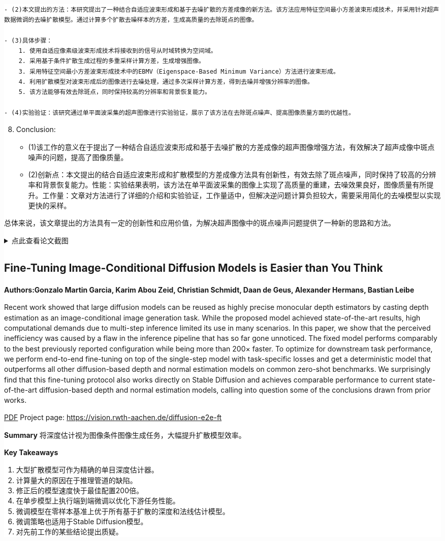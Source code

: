     - (2)本文提出的方法：本研究提出了一种结合自适应波束形成和基于去噪扩散的方差成像的新方法。该方法应用特征空间最小方差波束形成技术，并采用针对超声数据微调的去噪扩散模型。通过计算多个扩散去噪样本的方差，生成高质量的去除斑点的图像。
    
    - (3)具体步骤：
        1. 使用自适应像素级波束形成技术将接收到的信号从时域转换为空间域。
        2. 采用基于条件扩散生成过程的多重采样计算方差，生成增强图像。
        3. 采用特征空间最小方差波束形成技术中的EBMV（Eigenspace-Based Minimum Variance）方法进行波束形成。
        4. 利用扩散模型对波束形成后的图像进行去噪处理，通过多次采样计算方差，得到去噪并增强分辨率的图像。
        5. 该方法能够有效去除斑点，同时保持较高的分辨率和背景恢复能力。
    
    - (4)实验验证：该研究通过单平面波采集的超声图像进行实验验证，展示了该方法在去除斑点噪声、提高图像质量方面的优越性。
8. Conclusion:

    - (1)该工作的意义在于提出了一种结合自适应波束形成和基于去噪扩散的方差成像的超声图像增强方法，有效解决了超声成像中斑点噪声的问题，提高了图像质量。

    - (2)创新点：本文提出的结合自适应波束形成和扩散模型的方差成像方法具有创新性，有效去除了斑点噪声，同时保持了较高的分辨率和背景恢复能力。性能：实验结果表明，该方法在单平面波采集的图像上实现了高质量的重建，去噪效果良好，图像质量有所提升。工作量：文章对方法进行了详细的介绍和实验验证，工作量适中，但解决逆问题计算负担较大，需要采用简化的去噪模型以实现更快的采样。

总体来说，该文章提出的方法具有一定的创新性和应用价值，为解决超声图像中的斑点噪声问题提供了一种新的思路和方法。


<details><summary>点此查看论文截图</summary></details>




## Fine-Tuning Image-Conditional Diffusion Models is Easier than You Think

**Authors:Gonzalo Martin Garcia, Karim Abou Zeid, Christian Schmidt, Daan de Geus, Alexander Hermans, Bastian Leibe**

Recent work showed that large diffusion models can be reused as highly precise monocular depth estimators by casting depth estimation as an image-conditional image generation task. While the proposed model achieved state-of-the-art results, high computational demands due to multi-step inference limited its use in many scenarios. In this paper, we show that the perceived inefficiency was caused by a flaw in the inference pipeline that has so far gone unnoticed. The fixed model performs comparably to the best previously reported configuration while being more than 200$\times$ faster. To optimize for downstream task performance, we perform end-to-end fine-tuning on top of the single-step model with task-specific losses and get a deterministic model that outperforms all other diffusion-based depth and normal estimation models on common zero-shot benchmarks. We surprisingly find that this fine-tuning protocol also works directly on Stable Diffusion and achieves comparable performance to current state-of-the-art diffusion-based depth and normal estimation models, calling into question some of the conclusions drawn from prior works. 

[PDF](http://arxiv.org/abs/2409.11355v1) Project page: https://vision.rwth-aachen.de/diffusion-e2e-ft

**Summary**
将深度估计视为图像条件图像生成任务，大幅提升扩散模型效率。

**Key Takeaways**
1. 大型扩散模型可作为精确的单目深度估计器。
2. 计算量大的原因在于推理管道的缺陷。
3. 修正后的模型速度快于最佳配置200倍。
4. 在单步模型上执行端到端微调以优化下游任务性能。
5. 微调模型在零样本基准上优于所有基于扩散的深度和法线估计模型。
6. 微调策略也适用于Stable Diffusion模型。
7. 对先前工作的某些结论提出质疑。
